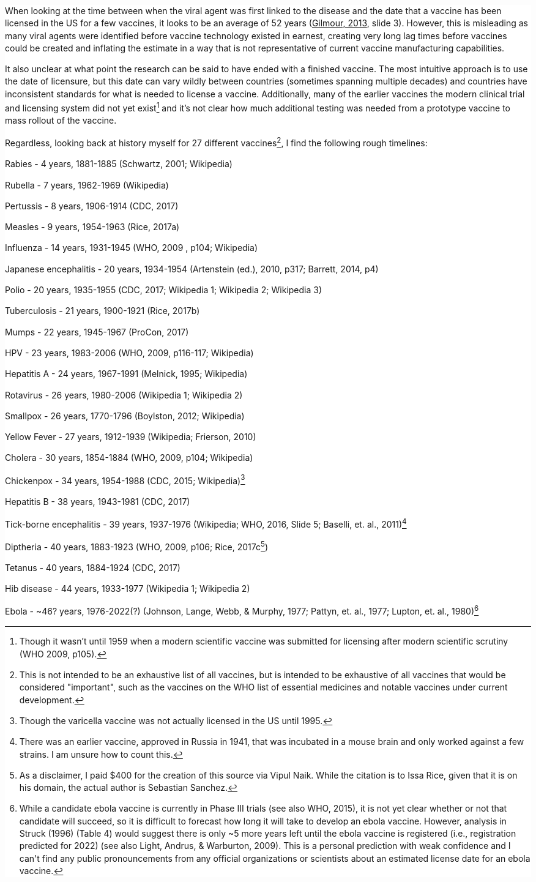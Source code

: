 When looking at the time between when the viral agent was first linked to the disease and the date that a vaccine has been licensed in the US for a few vaccines, it looks to be an average of 52 years ([Gilmour, 2013](http://vaccineenterprise.org/conference/2013/sites/default/files/AIDS%20VAccine%202013-JG-History%20of%20HIV%20vax%20development_Gilmour%20v5.pdf), slide 3). However, this is misleading as many viral agents were identified before vaccine technology existed in earnest, creating very long lag times before vaccines could be created and inflating the estimate in a way that is not representative of current vaccine manufacturing capabilities. 

It also unclear at what point the research can be said to have ended with a finished vaccine. The most intuitive approach is to use the date of licensure, but this date can vary wildly between countries (sometimes spanning multiple decades) and countries have inconsistent standards for what is needed to license a vaccine. Additionally, many of the earlier vaccines the modern clinical trial and licensing system did not yet exist[^7] and it’s not clear how much additional testing was needed from a prototype vaccine to mass rollout of the vaccine.

Regardless, looking back at history myself for 27 different vaccines[^8], I find the following rough timelines:

Rabies - 4 years, 1881-1885 (Schwartz, 2001; Wikipedia)

Rubella - 7 years, 1962-1969 (Wikipedia)

Pertussis - 8 years, 1906-1914 (CDC, 2017)

Measles - 9 years, 1954-1963 (Rice, 2017a)

Influenza - 14 years, 1931-1945 (WHO, 2009 , p104; Wikipedia)

Japanese encephalitis - 20 years, 1934-1954 (Artenstein (ed.), 2010, p317; Barrett, 2014, p4)

Polio - 20 years, 1935-1955 (CDC, 2017; Wikipedia 1; Wikipedia 2; Wikipedia 3)

Tuberculosis - 21 years, 1900-1921 (Rice, 2017b)

Mumps - 22 years, 1945-1967 (ProCon, 2017)

HPV - 23 years, 1983-2006 (WHO, 2009, p116-117; Wikipedia)

Hepatitis A - 24 years, 1967-1991 (Melnick, 1995; Wikipedia)

Rotavirus - 26 years, 1980-2006 (Wikipedia 1; Wikipedia 2)

Smallpox - 26 years, 1770-1796 (Boylston, 2012; Wikipedia)

Yellow Fever - 27 years, 1912-1939 (Wikipedia; Frierson, 2010)

Cholera - 30 years, 1854-1884 (WHO, 2009, p104; Wikipedia)

Chickenpox - 34 years, 1954-1988 (CDC, 2015; Wikipedia)[^9]

Hepatitis B - 38 years, 1943-1981 (CDC, 2017)

Tick-borne encephalitis - 39 years, 1937-1976 (Wikipedia; WHO, 2016, Slide 5; Baselli, et. al., 2011)[^10]

Diptheria - 40 years, 1883-1923 (WHO, 2009, p106; Rice, 2017c[^11])

Tetanus - 40 years, 1884-1924 (CDC, 2017)

Hib disease - 44 years, 1933-1977 (Wikipedia 1; Wikipedia 2)

Ebola - ~46? years, 1976-2022(?) (Johnson, Lange, Webb, & Murphy, 1977; Pattyn, et. al., 1977; Lupton, et. al., 1980)[^12]


[^1]: For examples, reviewing GAVI in 2009 as a potential top charity, co-funding a drug-related intervention with the Gates Foundation in 2012, funding IDInsight to do an RCT on incentives for vaccines in 2014, funding JPAL to do an RCT on vaccines in 2015, funding New Incentives to work on immunization-related conditional cash transfers in 2016, and funding Charity Science Health to work on expanding demand for immunizations in India in 2016.
[^2]: See also notes on GAVI in particular and this comment on funding vaccine R&D. For more detail, see GiveWell’s overview of the vaccine funding landscape.
[^3]: Francis (2010) quotes GAVI as averting 5M deaths against $3.7B in funding, for a cost-effectiveness of $740 per life saved. Lob-Levyt (2011) quotes GAVI as averting 5.4M vaccine-related deaths against $4491M in vaccine-related spending or $831.67 per life saved. A GAVI press release quotes GAVI as saving 4M lives against $3.7B or $925 per life saved.
[^4]: Except the amount of time to get past clinical trials and registration is more like 6.3 years, on average (Struck, 1996; Keyhani, Diener-West, & Powe, 2006; Waye, Jacobs, & Schryvers, 2013).
[^5]: Struck (1996) (Table 4) specifies that vaccines take an average of 2.4 years to go from preclinical trials to Phase I, 2.0 years to go to Phase II from Phase I, 1.8 years to get to Phase III, 1.1 years to get to preregistration, and 1.3 years to get to registration. Each time is conditional on the prior step being successful.
[^6]: Struck (1996) (Table 3) specifies there is a 96% chance of a vaccine moving from registration to launch, a 68% chance of moving from Phase III to launch, a 54% chance of moving from Phase II to launch, a 39% chance of moving from Phase I to launch, and a 22% chance of moving from preclinical to launch. Inverting these probabilities using math, we can derive a 56% chance of moving from preclinical trials to Phase I, a 72% chance of moving from Phase I to Phase II, a 79% chance of moving from Phase II to Phase III, a 71% chance of moving from Phase III to registration, and a 96% chance of moving from registration to launch.
[^7]: Though it wasn’t until 1959 when a modern scientific vaccine was submitted for licensing after modern scientific scrutiny (WHO 2009, p105).
[^8]: This is not intended to be an exhaustive list of all vaccines, but is intended to be exhaustive of all vaccines that would be considered "important", such as the vaccines on the WHO list of essential medicines and notable vaccines under current development.
[^9]: Though the varicella vaccine was not actually licensed in the US until 1995.
[^10]: There was an earlier vaccine, approved in Russia in 1941, that was incubated in a mouse brain and only worked against a few strains. I am unsure how to count this.
[^11]: As a disclaimer, I paid $400 for the creation of this source via Vipul Naik. While the citation is to Issa Rice, given that it is on his domain, the actual author is Sebastian Sanchez.
[^12]: While a candidate ebola vaccine is currently in Phase III trials (see also WHO, 2015), it is not yet clear whether or not that candidate will succeed, so it is difficult to forecast how long it will take to develop an ebola vaccine. However, analysis in Struck (1996) (Table 4)[^5] would suggest there is only ~5 more years left until the ebola vaccine is registered (i.e., registration predicted for 2022) (see also Light, Andrus, & Warburton, 2009). This is a personal prediction with weak confidence and I can't find any public pronouncements from any official organizations or scientists about an estimated license date for an ebola vaccine.
[^13]: This is a good example of how there can be wide uncertainty about when vaccine research started. It's certainly not possible to start work on a vaccine before the cause of the disease is identified, which would be 1887 when the bacteria was first isolated. Also work would have to have started by 1917, when the first detailed scientific paper on the vaccine was published (Greenwood, 1917). However, this gives me a 30 year range within which I am uncertain as to whether research had started or not.
[^14]: I chose 1940 as a split because it felt "modern" enough (corresponding somewhat to the definition of a modern era as post-World War II) while still encompassing enough vaccines to have a reasonable amount on both sides. I did not look at how the numbers played out before committing to my split date.
[^15]: early mean 22.9 years, early median 23.5 years, early SD 10.7 years, late mean 32.8 years, late median 28.5 years, late SD 19.3 years.
[^16]: This is the rounded average of 20 years (academic literature), 35 years (midpoint of GSK's “20-50 years”), and 32 years (retrospective analysis).